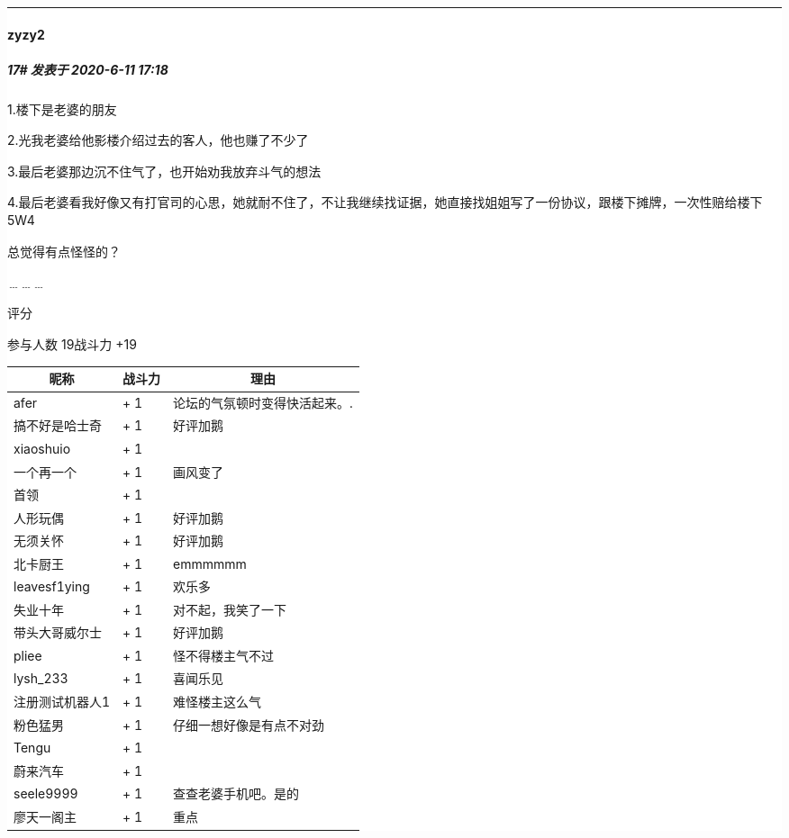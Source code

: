 




*****

####  zyzy2  
##### 17#       发表于 2020-6-11 17:18




1.楼下是老婆的朋友

2.光我老婆给他影楼介绍过去的客人，他也赚了不少了

3.最后老婆那边沉不住气了，也开始劝我放弃斗气的想法

4.最后老婆看我好像又有打官司的心思，她就耐不住了，不让我继续找证据，她直接找姐姐写了一份协议，跟楼下摊牌，一次性赔给楼下5W4



总觉得有点怪怪的？



﹍﹍﹍

评分





 参与人数 19战斗力 +19

|昵称|战斗力|理由|
|----|---|---|
| afer| + 1|论坛的气氛顿时变得快活起来。.|
| 搞不好是哈士奇| + 1|好评加鹅|
| xiaoshuio| + 1||
| 一个再一个| + 1|画风变了|
| 首领| + 1||
| 人形玩偶| + 1|好评加鹅|
| 无须关怀| + 1|好评加鹅|
| 北卡厨王| + 1|emmmmmm|
| leavesf1ying| + 1|欢乐多|
| 失业十年| + 1|对不起，我笑了一下|
| 带头大哥威尔士| + 1|好评加鹅|
| pliee| + 1|怪不得楼主气不过|
| lysh_233| + 1|喜闻乐见|
| 注册测试机器人1| + 1|难怪楼主这么气|
| 粉色猛男| + 1|仔细一想好像是有点不对劲|
| Tengu| + 1||
| 蔚来汽车| + 1||
| seele9999| + 1|查查老婆手机吧。是的|
| 廖天一阁主| + 1|重点|
